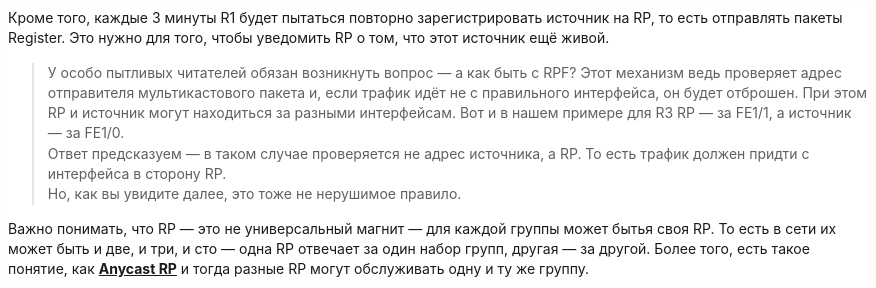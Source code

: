 Кроме того, каждые 3 минуты R1 будет пытаться повторно зарегистрировать источник на RP, то есть отправлять пакеты Register. Это нужно для того, чтобы уведомить RP о том, что этот источник ещё живой.

> У особо пытливых читателей обязан возникнуть вопрос — а как быть с RPF? Этот механизм ведь проверяет адрес отправителя мультикастового пакета и, если трафик идёт не с правильного интерфейса, он будет отброшен. При этом RP и источник могут находиться за разными интерфейсам. Вот и в нашем примере для R3 RP — за FE1/1, а источник — за FE1/0.  
> Ответ предсказуем — в таком случае проверяется не адрес источника, а RP. То есть трафик должен придти с интерфейса в сторону RP.  
> Но, как вы увидите далее, это тоже не нерушимое правило.

Важно понимать, что RP — это не универсальный магнит — для каждой группы может бытья своя RP. То есть в сети их может быть и две, и три, и сто — одна RP отвечает за один набор групп, другая — за другой. Более того, есть такое понятие, как [**Anycast RP**](http://lookmeup.linkmeup.ru/#term314) и тогда разные RP могут обслуживать одну и ту же группу.
